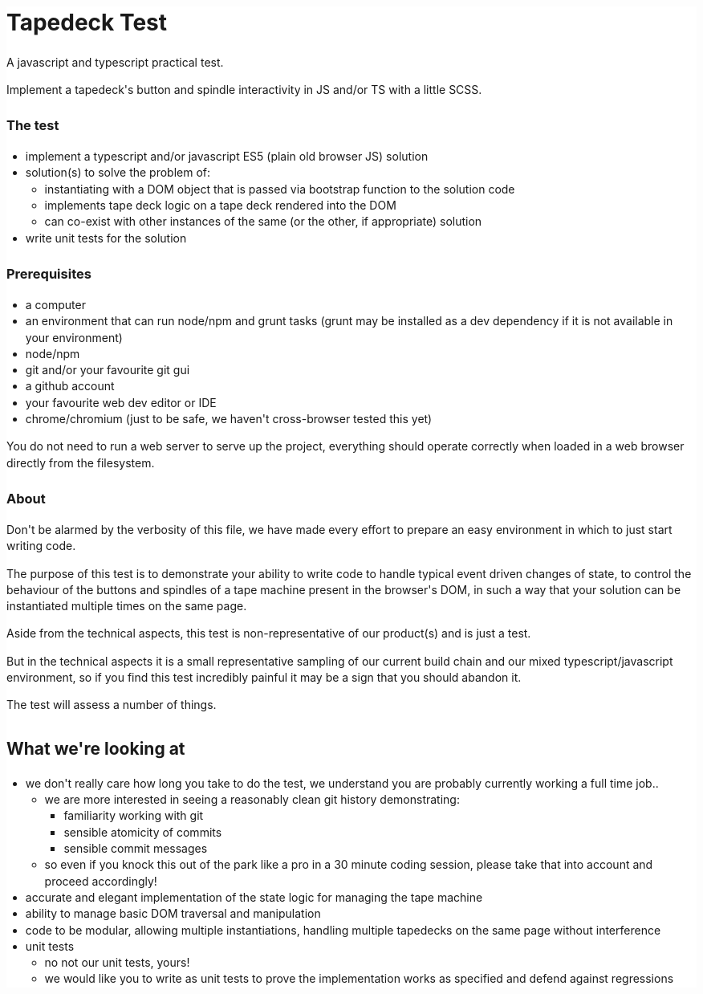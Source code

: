 # Tapedeck Test

A javascript and typescript practical test.

Implement a tapedeck's button and spindle interactivity in JS and/or TS with a little SCSS.

### The test
- implement a typescript and/or javascript ES5 (plain old browser JS) solution
- solution(s) to solve the problem of:
  - instantiating with a DOM object that is passed via bootstrap function to the solution code
  - implements tape deck logic on a tape deck rendered into the DOM
  - can co-exist with other instances of the same (or the other, if appropriate) solution
- write unit tests for the solution

### Prerequisites

- a computer
- an environment that can run node/npm and grunt tasks (grunt may be installed as a dev dependency if it is not available in your environment)
- node/npm
- git and/or your favourite git gui
- a github account
- your favourite web dev editor or IDE
- chrome/chromium (just to be safe, we haven't cross-browser tested this yet)

You do not need to run a web server to serve up the project, everything should operate correctly when loaded in a web browser directly from the filesystem.

### About

Don't be alarmed by the verbosity of this file, we have made every effort to prepare an easy environment in which to just start writing code.

The purpose of this test is to demonstrate your ability to write code to handle typical event driven changes of state, to control the behaviour of the buttons and spindles of a tape machine present in the browser's DOM, in such a way that your solution can be instantiated multiple times on the same page.

Aside from the technical aspects, this test is non-representative of our product(s) and is just a test.

But in the technical aspects it is a small representative sampling of our current build chain and our mixed typescript/javascript environment, so if you find this test incredibly painful it may be a sign that you should abandon it.

The test will assess a number of things.

## What we're looking at

- we don't really care how long you take to do the test, we understand you are probably currently working a full time job..
  - we are more interested in seeing a reasonably clean git history demonstrating:
    - familiarity working with git
    - sensible atomicity of commits
    - sensible commit messages
  - so even if you knock this out of the park like a pro in a 30 minute coding session, please take that into account and proceed accordingly!
- accurate and elegant implementation of the state logic for managing the tape machine
- ability to manage basic DOM traversal and manipulation
- code to be modular, allowing multiple instantiations, handling multiple tapedecks on the same page without interference
- unit tests
  - no not our unit tests, yours!
  - we would like you to write as unit tests to prove the implementation works as specified and defend against regressions